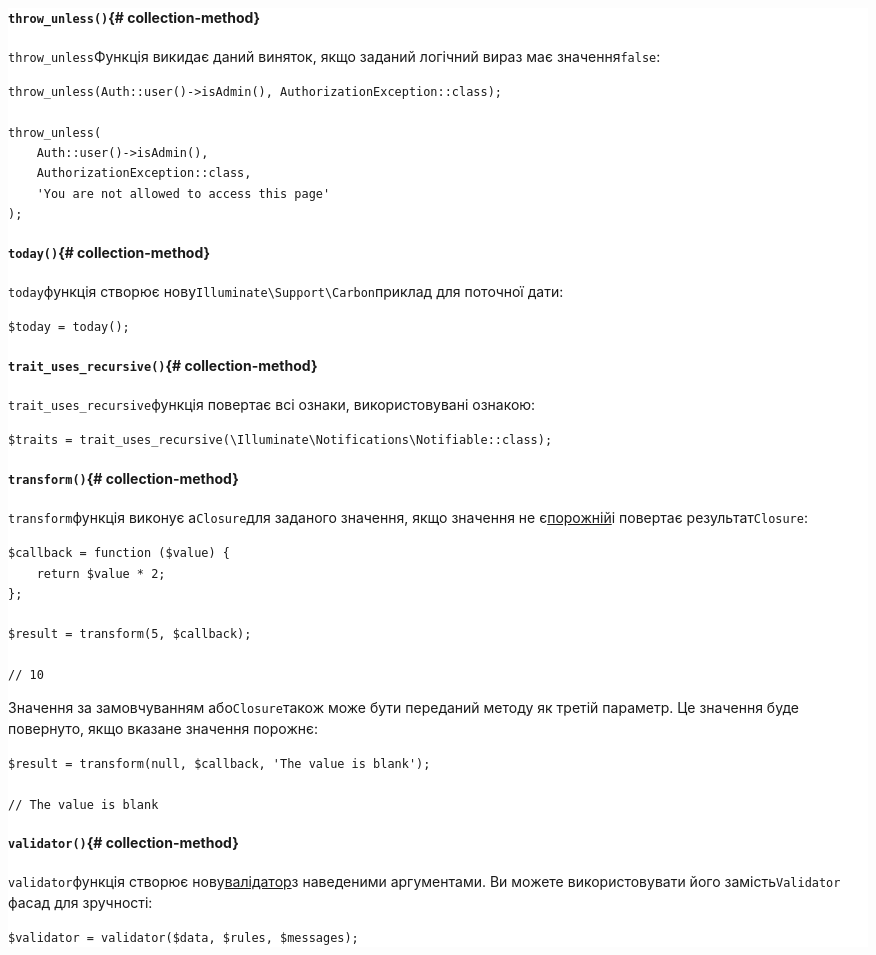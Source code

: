 <a name="method-throw-unless"></a>

#### `throw_unless()`{# collection-method}

`throw_unless`Функція викидає даний виняток, якщо заданий логічний вираз має значення`false`:

    throw_unless(Auth::user()->isAdmin(), AuthorizationException::class);

    throw_unless(
        Auth::user()->isAdmin(),
        AuthorizationException::class,
        'You are not allowed to access this page'
    );

<a name="method-today"></a>

#### `today()`{# collection-method}

`today`функція створює нову`Illuminate\Support\Carbon`приклад для поточної дати:

    $today = today();

<a name="method-trait-uses-recursive"></a>

#### `trait_uses_recursive()`{# collection-method}

`trait_uses_recursive`функція повертає всі ознаки, використовувані ознакою:

    $traits = trait_uses_recursive(\Illuminate\Notifications\Notifiable::class);

<a name="method-transform"></a>

#### `transform()`{# collection-method}

`transform`функція виконує a`Closure`для заданого значення, якщо значення не є[порожній](#method-blank)і повертає результат`Closure`:

    $callback = function ($value) {
        return $value * 2;
    };

    $result = transform(5, $callback);

    // 10

Значення за замовчуванням або`Closure`також може бути переданий методу як третій параметр. Це значення буде повернуто, якщо вказане значення порожнє:

    $result = transform(null, $callback, 'The value is blank');

    // The value is blank

<a name="method-validator"></a>

#### `validator()`{# collection-method}

`validator`функція створює нову[валідатор](/docs/{{version}}/validation)з наведеними аргументами. Ви можете використовувати його замість`Validator`фасад для зручності:

    $validator = validator($data, $rules, $messages);
